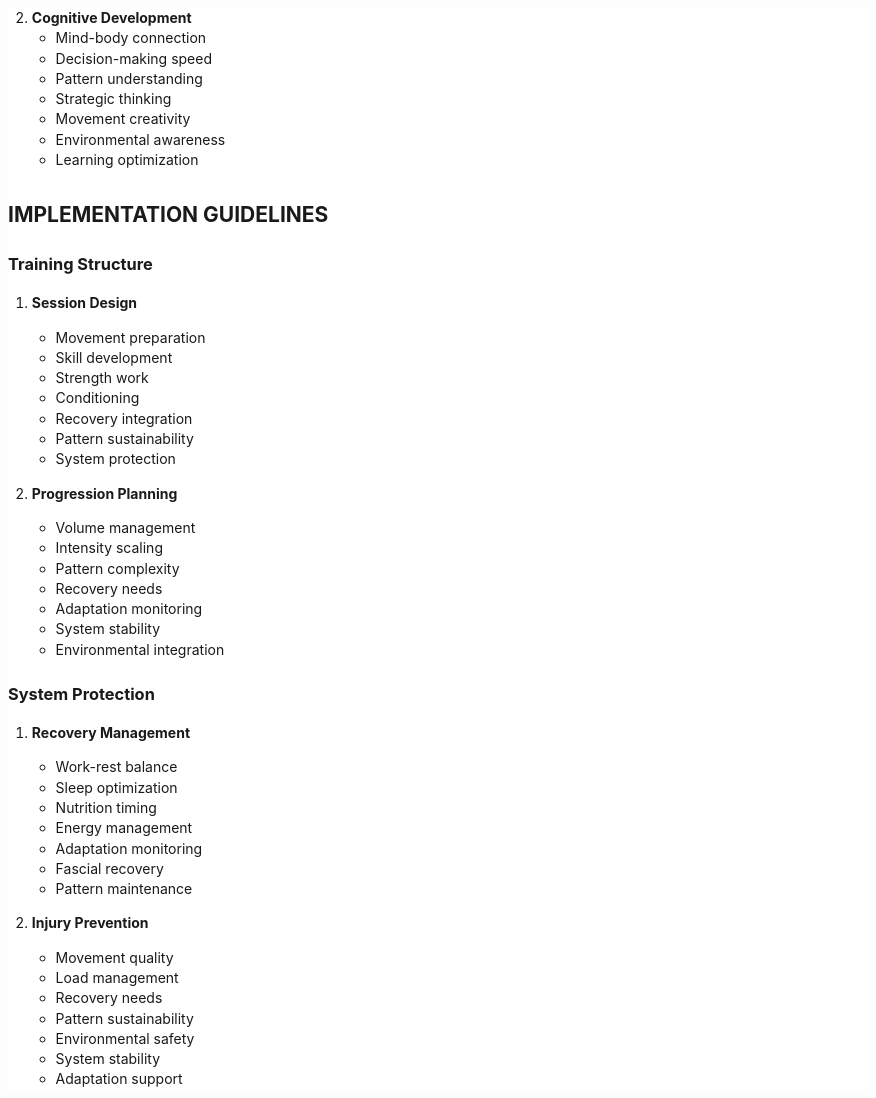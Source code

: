 2. **Cognitive Development**
   - Mind-body connection
   - Decision-making speed
   - Pattern understanding
   - Strategic thinking
   - Movement creativity
   - Environmental awareness
   - Learning optimization
   

## IMPLEMENTATION GUIDELINES



### Training Structure

1. **Session Design**

   - Movement preparation
   - Skill development
   - Strength work
   - Conditioning
   - Recovery integration
   - Pattern sustainability
   - System protection

2. **Progression Planning**
   - Volume management
   - Intensity scaling
   - Pattern complexity
   - Recovery needs
   - Adaptation monitoring
   - System stability
   - Environmental integration

### System Protection

1. **Recovery Management**

   - Work-rest balance
   - Sleep optimization
   - Nutrition timing
   - Energy management
   - Adaptation monitoring
   - Fascial recovery
   - Pattern maintenance

2. **Injury Prevention**
   - Movement quality
   - Load management
   - Recovery needs
   - Pattern sustainability
   - Environmental safety
   - System stability
   - Adaptation support
   


